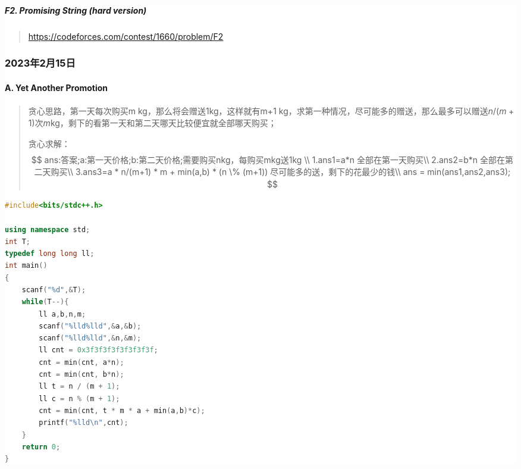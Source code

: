 
##### F2. Promising String (hard version)

> https://codeforces.com/contest/1660/problem/F2

### 2023年2月15日

#### A. Yet Another Promotion

>贪心思路，第一天每次购买m kg，那么将会赠送1kg，这样就有m+1 kg，求第一种情况，尽可能多的赠送，那么最多可以赠送$n/(m+1)$次$m$kg，剩下的看第一天和第二天哪天比较便宜就全部哪天购买；
>
>贪心求解：
>$$
>ans:答案;a:第一天价格;b:第二天价格;需要购买nkg，每购买mkg送1kg
>\\
>1.ans1=a*n 全部在第一天购买\\
>2.ans2=b*n 全部在第二天购买\\
>3.ans3=a * n/(m+1) * m + min(a,b) * (n \% (m+1)) 尽可能多的送，剩下的花最少的钱\\
>ans = min(ans1,ans2,ans3);
>$$

```cpp
#include<bits/stdc++.h>

using namespace std;
int T;
typedef long long ll;
int main()
{
    scanf("%d",&T);
    while(T--){
        ll a,b,n,m;
        scanf("%lld%lld",&a,&b);
        scanf("%lld%lld",&n,&m);
        ll cnt = 0x3f3f3f3f3f3f3f3f;
        cnt = min(cnt, a*n);
        cnt = min(cnt, b*n);
        ll t = n / (m + 1);
        ll c = n % (m + 1);
        cnt = min(cnt, t * m * a + min(a,b)*c);
        printf("%lld\n",cnt);
    }
    return 0;
}
```

